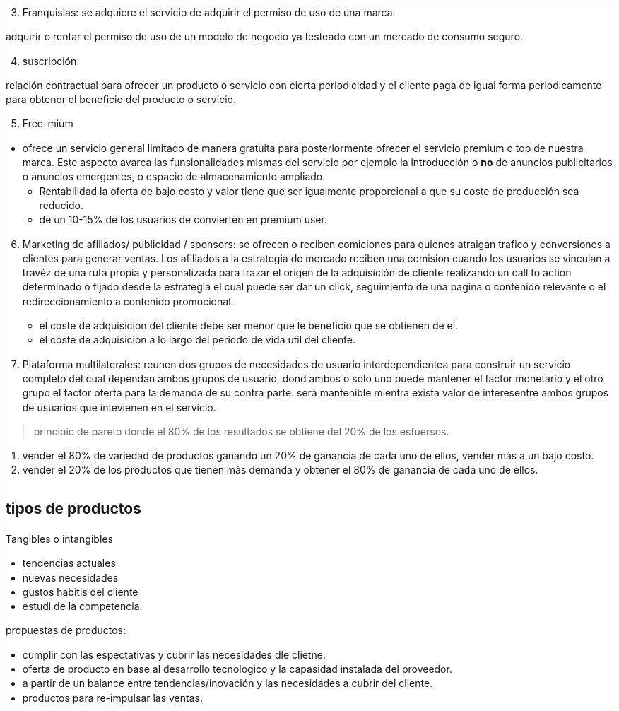 3. Franquisias: se adquiere el servicio de adquirir el permiso de uso de una marca.

adquirir o rentar el permiso de uso de un modelo de negocio ya testeado con un mercado de consumo seguro.

4. suscripción

relación contractual para ofrecer un producto o servicio con cierta periodicidad y el cliente paga de igual forma periodicamente para obtener el beneficio del producto o servicio.

5. Free-mium

- ofrece un servicio general limitado de manera gratuita para posteriormente ofrecer el servicio premium o top de nuestra marca. Este aspecto avarca las funsionalidades mismas del servicio por ejemplo la introducción o **no** de anuncios publicitarios o anuncios emergentes, o espacio de almacenamiento ampliado.
    - Rentabilidad la oferta de bajo costo y valor tiene que ser igualmente proporcional a que su coste de producción sea reducido.
    - de un 10-15% de los usuarios de convierten en premium user.

6. Marketing de afiliados/ publicidad / sponsors: se ofrecen o reciben comiciones para quienes atraigan trafico y conversiones a clientes para generar ventas. Los afiliados a la estrategia de mercado reciben una comision cuando los usuarios se vinculan a travéz de una ruta propia y personalizada para trazar el origen de la adquisición de cliente realizando un call to action determinado o fijado desde la estrategia el cual puede ser dar un click, seguimiento de una pagina o contenido relevante o el redireccionamiento a contenido promocional.
    - el coste de adquisición del cliente debe ser menor que le beneficio que se obtienen de el.
    - el coste de adquisición a lo largo del periodo  de vida util del cliente.

7. Plataforma multilaterales: reunen dos grupos de necesidades de usuario interdependientea para construir un servicio completo del cual dependan ambos grupos de usuario, dond ambos o solo uno puede mantener el factor monetario y el otro grupo el factor oferta para la demanda de su contra parte. será mantenible mientra exista valor de interesentre ambos grupos de usuarios que intevienen en el servicio.


> principio de pareto donde el 80% de los resultados se obtiene del 20% de los esfuersos.

1.  vender el 80% de variedad de productos ganando un 20% de ganancia de cada uno de ellos, vender más a un bajo costo.
2. vender el 20% de los productos que tienen más demanda y obtener el 80% de ganancia de cada uno de ellos.


## tipos de productos

Tangibles o intangibles

- tendencias actuales
- nuevas necesidades
- gustos habitis del cliente
- estudi de la competencia.

propuestas de productos:

- cumplir con las espectativas y cubrir las necesidades dle clietne.
- oferta de producto en base al desarrollo tecnologico y la capasidad instalada del proveedor.
- a partir de un balance entre tendencias/inovación y las necesidades a cubrir del cliente.
- productos para re-impulsar las ventas.
